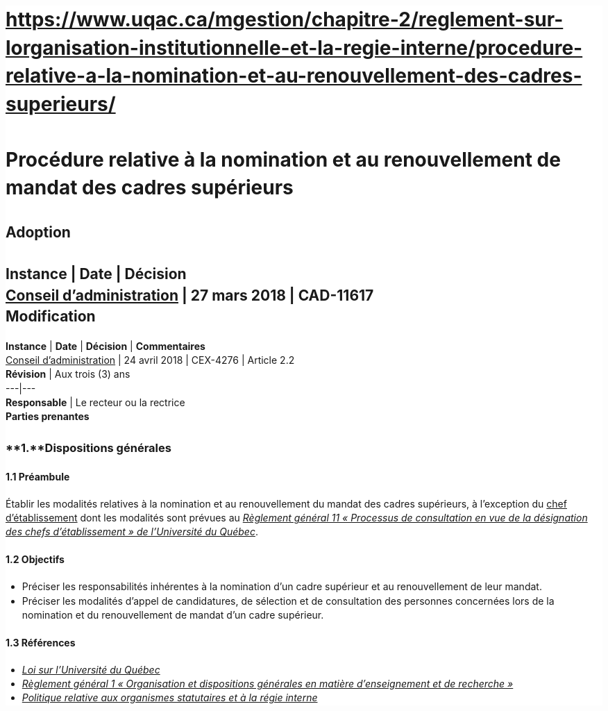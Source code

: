 # https://www.uqac.ca/mgestion/chapitre-2/reglement-sur-lorganisation-institutionnelle-et-la-regie-interne/procedure-relative-a-la-nomination-et-au-renouvellement-des-cadres-superieurs/

# Procédure relative à la nomination et au renouvellement de mandat des cadres supérieurs
**Adoption**  
---  
**Instance** | **Date** | **Décision**  
[Conseil d’administration](https://www.uqac.ca/mgestion/chapitre-2/reglement-sur-lorganisation-institutionnelle-et-la-regie-interne/procedure-relative-a-la-nomination-et-au-renouvellement-des-cadres-superieurs/<https:/www.uqac.ca/mgestion/lexique/conseil-dadministration/>) | 27 mars 2018 | CAD-11617  
**Modification**  
---  
**Instance** | **Date** | **Décision** | **Commentaires**  
[Conseil d’administration](https://www.uqac.ca/mgestion/chapitre-2/reglement-sur-lorganisation-institutionnelle-et-la-regie-interne/procedure-relative-a-la-nomination-et-au-renouvellement-des-cadres-superieurs/<https:/www.uqac.ca/mgestion/lexique/conseil-dadministration/>) |  24 avril 2018 |  CEX-4276 |  Article 2.2  
**Révision** | Aux trois (3) ans  
---|---  
**Responsable** | Le recteur ou la rectrice  
**Parties prenantes**  
### **1.****Dispositions générales**
#### **1.1 Préambule**
Établir les modalités relatives à la nomination et au renouvellement du mandat des cadres supérieurs, à l’exception du [chef d’établissement](https://www.uqac.ca/mgestion/chapitre-2/reglement-sur-lorganisation-institutionnelle-et-la-regie-interne/procedure-relative-a-la-nomination-et-au-renouvellement-des-cadres-superieurs/<https:/www.uqac.ca/mgestion/lexique/chef-detablissement/>) dont les modalités sont prévues au [_Règlement général 11 « Processus de consultation en vue de la désignation des chefs d’établissement » de l’Université du Québec_](https://www.uqac.ca/mgestion/chapitre-2/reglement-sur-lorganisation-institutionnelle-et-la-regie-interne/procedure-relative-a-la-nomination-et-au-renouvellement-des-cadres-superieurs/<http:/www.uquebec.ca/reseau/fr/system/files/documents/Secretariat_general/reglements_generaux/regle_11.pdf>).
#### **1.2 Objectifs**
  * Préciser les responsabilités inhérentes à la nomination d’un cadre supérieur et au renouvellement de leur mandat.
  * Préciser les modalités d’appel de candidatures, de sélection et de consultation des personnes concernées lors de la nomination et du renouvellement de mandat d’un cadre supérieur.


#### **1.3 Références**
  * [_Loi sur l’Université du Québec_](https://www.uqac.ca/mgestion/chapitre-2/reglement-sur-lorganisation-institutionnelle-et-la-regie-interne/procedure-relative-a-la-nomination-et-au-renouvellement-des-cadres-superieurs/<http:/legisquebec.gouv.qc.ca/fr/pdf/cs/U-1.pdf>)
  * [_Règlement général 1 « Organisation et dispositions générales en matière d’enseignement et de recherche »_](https://www.uqac.ca/mgestion/chapitre-2/reglement-sur-lorganisation-institutionnelle-et-la-regie-interne/procedure-relative-a-la-nomination-et-au-renouvellement-des-cadres-superieurs/<http:/www.uquebec.ca/reseau/fr/system/files/documents/Secretariat_general/reglements_generaux/regle_1.pdf>)
  * [_Politique relative aux organismes statutaires et à la régie interne_](https://www.uqac.ca/mgestion/chapitre-2/reglement-sur-lorganisation-institutionnelle-et-la-regie-interne/procedure-relative-a-la-nomination-et-au-renouvellement-des-cadres-superieurs/<https:/www.uqac.ca/mgestion/chapitre-2/reglement-sur-lorganisation-institutionnelle-et-la-regie-interne/politique-sur-les-organismes-statutaires-et-la-regie-interne/>)